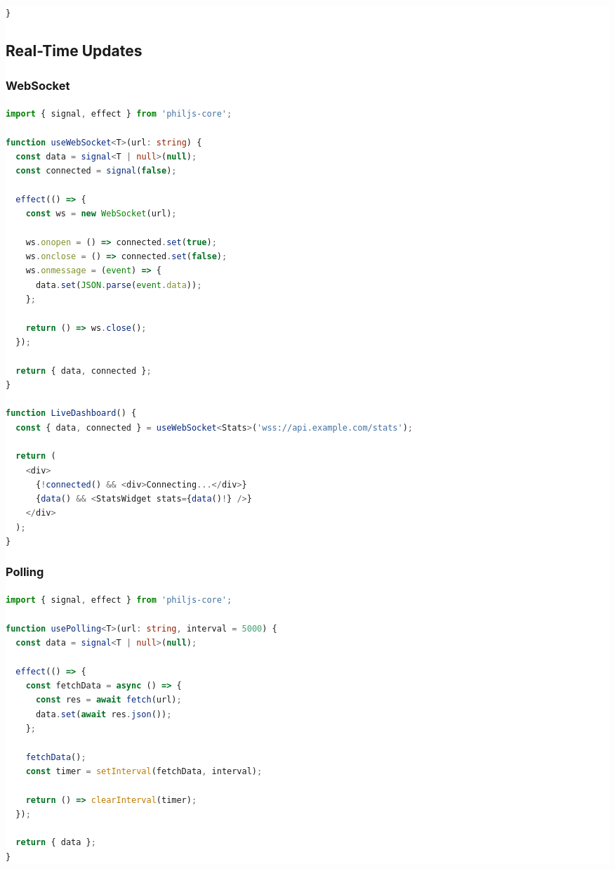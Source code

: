```typescript
}
```

## Real-Time Updates

### WebSocket

```typescript
import { signal, effect } from 'philjs-core';

function useWebSocket<T>(url: string) {
  const data = signal<T | null>(null);
  const connected = signal(false);

  effect(() => {
    const ws = new WebSocket(url);

    ws.onopen = () => connected.set(true);
    ws.onclose = () => connected.set(false);
    ws.onmessage = (event) => {
      data.set(JSON.parse(event.data));
    };

    return () => ws.close();
  });

  return { data, connected };
}

function LiveDashboard() {
  const { data, connected } = useWebSocket<Stats>('wss://api.example.com/stats');

  return (
    <div>
      {!connected() && <div>Connecting...</div>}
      {data() && <StatsWidget stats={data()!} />}
    </div>
  );
}
```

### Polling

```typescript
import { signal, effect } from 'philjs-core';

function usePolling<T>(url: string, interval = 5000) {
  const data = signal<T | null>(null);

  effect(() => {
    const fetchData = async () => {
      const res = await fetch(url);
      data.set(await res.json());
    };

    fetchData();
    const timer = setInterval(fetchData, interval);

    return () => clearInterval(timer);
  });

  return { data };
}
```